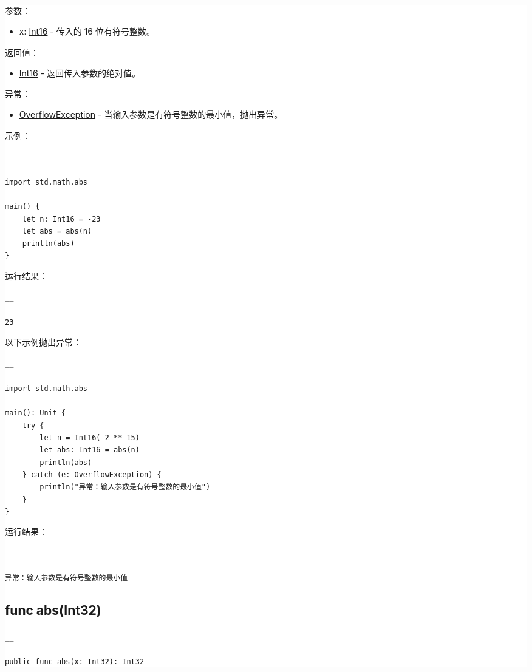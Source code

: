参数：

  * x: [Int16](https://docs.cangjie-lang.cn/docs/1.0.1/libs/std/core/core_package_api/core_package_intrinsics.html#int16) \- 传入的 16 位有符号整数。

返回值：

  * [Int16](https://docs.cangjie-lang.cn/docs/1.0.1/libs/std/core/core_package_api/core_package_intrinsics.html#int16) \- 返回传入参数的绝对值。

异常：

  * [OverflowException](https://docs.cangjie-lang.cn/docs/1.0.1/libs/std/core/core_package_api/core_package_exceptions.html#class-overflowexception) \- 当输入参数是有符号整数的最小值，抛出异常。

示例：
    
    __
    
    import std.math.abs
    
    main() {
        let n: Int16 = -23
        let abs = abs(n)
        println(abs)
    }
    
运行结果：
    
    __
    
    23

以下示例抛出异常：
    
    __
    
    import std.math.abs
    
    main(): Unit {
        try {
            let n = Int16(-2 ** 15)
            let abs: Int16 = abs(n)
            println(abs)
        } catch (e: OverflowException) {
            println("异常：输入参数是有符号整数的最小值")
        }
    }
    
运行结果：
    
    __
    
    异常：输入参数是有符号整数的最小值

## func abs\(Int32\)
    
    __
    
    public func abs(x: Int32): Int32
    